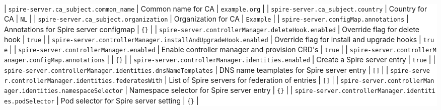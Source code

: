 | `spire-server.ca_subject.common_name`                                         | Common name for CA                                                                                                                                                                                                                                                | `example.org`                                                                                  |
| `spire-server.ca_subject.country`                                             | Country for CA                                                                                                                                                                                                                                                    | `NL`                                                                                           |
| `spire-server.ca_subject.organization`                                        | Organization for CA                                                                                                                                                                                                                                               | `Example`                                                                                      |
| `spire-server.configMap.annotations`                                          | Annotations for Spire server configmap                                                                                                                                                                                                                            | `{}`                                                                                           |
| `spire-server.controllerManager.deleteHook.enabled`                           | Override flag for delete hook                                                                                                                                                                                                                                     | `true`                                                                                         |
| `spire-server.controllerManager.installAndUpgradeHook.enabled`                | Override flag for install and upgrade hooks                                                                                                                                                                                                                       | `true`                                                                                         |
| `spire-server.controllerManager.enabled`                                      | Enable controller manager and provision CRD's                                                                                                                                                                                                                     | `true`                                                                                         |
| `spire-server.controllerManager.configMap.annotations`                        |                                                                                                                                                                                                                                                                   | `{}`                                                                                           |
| `spire-server.controllerManager.identities.enabled`                           | Create a Spire server entry                                                                                                                                                                                                                                       | `true`                                                                                         |
| `spire-server.controllerManager.identities.dnsNameTemplates`                  | DNS name teamplates for Spire server entry                                                                                                                                                                                                                        | `[]`                                                                                           |
| `spire-server.controllerManager.identities.federatesWith`                     | List of Spire servers for federation of entries                                                                                                                                                                                                                   | `[]`                                                                                           |
| `spire-server.controllerManager.identities.namespaceSelector`                 | Namespace selector for Spire server entry                                                                                                                                                                                                                         | `{}`                                                                                           |
| `spire-server.controllerManager.identities.podSelector`                       | Pod selector for Spire server setting                                                                                                                                                                                                                             | `{}`                                                                                           |